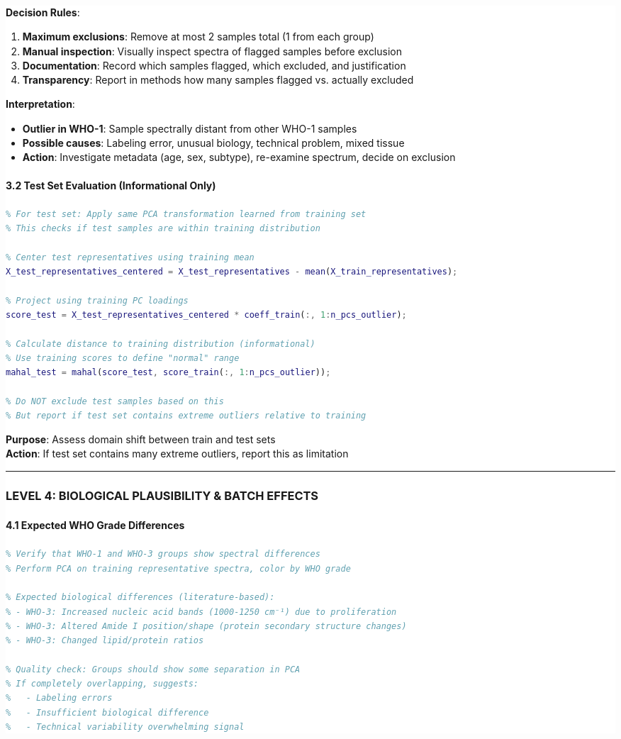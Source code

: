 ```matlab
```

**Decision Rules**:
1. **Maximum exclusions**: Remove at most 2 samples total (1 from each group)
2. **Manual inspection**: Visually inspect spectra of flagged samples before exclusion
3. **Documentation**: Record which samples flagged, which excluded, and justification
4. **Transparency**: Report in methods how many samples flagged vs. actually excluded

**Interpretation**:
- **Outlier in WHO-1**: Sample spectrally distant from other WHO-1 samples
- **Possible causes**: Labeling error, unusual biology, technical problem, mixed tissue
- **Action**: Investigate metadata (age, sex, subtype), re-examine spectrum, decide on exclusion

#### **3.2 Test Set Evaluation** (Informational Only)

```matlab
% For test set: Apply same PCA transformation learned from training set
% This checks if test samples are within training distribution

% Center test representatives using training mean
X_test_representatives_centered = X_test_representatives - mean(X_train_representatives);

% Project using training PC loadings
score_test = X_test_representatives_centered * coeff_train(:, 1:n_pcs_outlier);

% Calculate distance to training distribution (informational)
% Use training scores to define "normal" range
mahal_test = mahal(score_test, score_train(:, 1:n_pcs_outlier));

% Do NOT exclude test samples based on this
% But report if test set contains extreme outliers relative to training
```

**Purpose**: Assess domain shift between train and test sets  
**Action**: If test set contains many extreme outliers, report this as limitation

---

### **LEVEL 4: BIOLOGICAL PLAUSIBILITY & BATCH EFFECTS**

#### **4.1 Expected WHO Grade Differences**

```matlab
% Verify that WHO-1 and WHO-3 groups show spectral differences
% Perform PCA on training representative spectra, color by WHO grade

% Expected biological differences (literature-based):
% - WHO-3: Increased nucleic acid bands (1000-1250 cm⁻¹) due to proliferation
% - WHO-3: Altered Amide I position/shape (protein secondary structure changes)
% - WHO-3: Changed lipid/protein ratios

% Quality check: Groups should show some separation in PCA
% If completely overlapping, suggests:
%   - Labeling errors
%   - Insufficient biological difference
%   - Technical variability overwhelming signal
```
